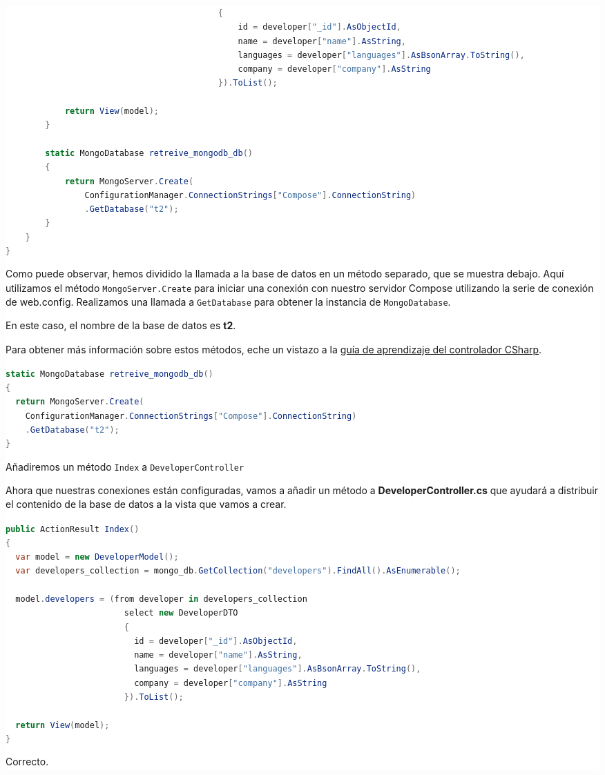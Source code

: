```csharp
                                           {
                                               id = developer["_id"].AsObjectId,
                                               name = developer["name"].AsString,
                                               languages = developer["languages"].AsBsonArray.ToString(),
                                               company = developer["company"].AsString
                                           }).ToList();

            return View(model);
        }

        static MongoDatabase retreive_mongodb_db()
        {
            return MongoServer.Create(
                ConfigurationManager.ConnectionStrings["Compose"].ConnectionString)
                .GetDatabase("t2");
        }
    }
}
```
Como puede observar, hemos dividido la llamada a la base de datos en un método separado, que se muestra debajo. Aquí utilizamos el método `MongoServer.Create` para iniciar una conexión con nuestro servidor Compose utilizando la serie de conexión de web.config. Realizamos una llamada a `GetDatabase` para obtener la instancia de `MongoDatabase`. 

En este caso, el nombre de la base de datos es **t2**. 

Para obtener más información sobre estos métodos, eche un vistazo a la [guía de aprendizaje del controlador CSharp](http://www.mongodb.org/display/DOCS/CSharp+Driver+Tutorial#CSharpDriverTutorial-Createmethod).
```csharp
static MongoDatabase retreive_mongodb_db()
{
  return MongoServer.Create(
    ConfigurationManager.ConnectionStrings["Compose"].ConnectionString)
    .GetDatabase("t2");
}
```
Añadiremos un método `Index` a `DeveloperController`

Ahora que nuestras conexiones están configuradas, vamos a añadir un método a **DeveloperController.cs** que ayudará a distribuir el contenido de la base de datos a la vista que vamos a crear.
```csharp
public ActionResult Index()
{
  var model = new DeveloperModel();
  var developers_collection = mongo_db.GetCollection("developers").FindAll().AsEnumerable();

  model.developers = (from developer in developers_collection
                        select new DeveloperDTO
                        {
                          id = developer["_id"].AsObjectId,
                          name = developer["name"].AsString,
                          languages = developer["languages"].AsBsonArray.ToString(),
                          company = developer["company"].AsString
                        }).ToList();

  return View(model);
}
```
Correcto.
